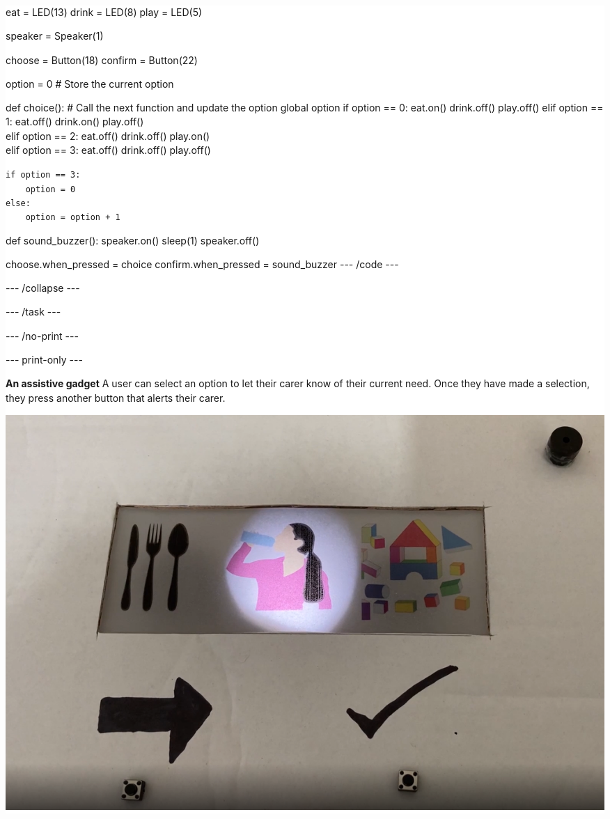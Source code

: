 eat = LED(13) drink = LED(8) play = LED(5)

speaker = Speaker(1)

choose = Button(18) confirm = Button(22)

option = 0 # Store the current option

def choice(): # Call the next function and update the option global option if option == 0: eat.on() drink.off() play.off() elif option == 1: eat.off() drink.on() play.off()    
elif option == 2: eat.off() drink.off() play.on()   
elif option == 3: eat.off() drink.off() play.off()

    if option == 3:
        option = 0
    else:
        option = option + 1

def sound_buzzer(): speaker.on() sleep(1) speaker.off()

choose.when_pressed = choice confirm.when_pressed = sound_buzzer --- /code ---

--- /collapse ---

--- /task ---

--- /no-print ---

--- print-only ---

**An assistive gadget** A user can select an option to let their carer know of their current need. Once they have made a selection, they press another button that alerts their carer.

![desc](images/communication-tool.PNG)

